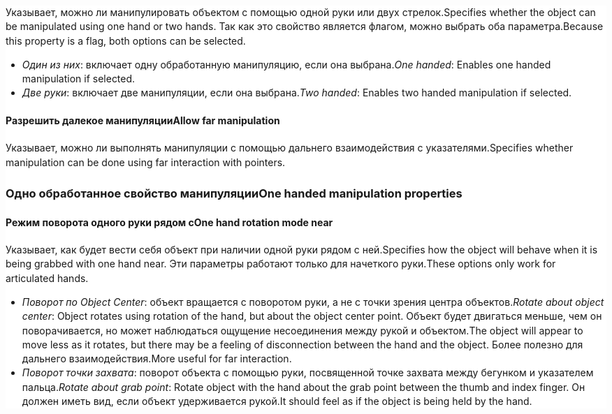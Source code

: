 <span data-ttu-id="65b63-127">Указывает, можно ли манипулировать объектом с помощью одной руки или двух стрелок.</span><span class="sxs-lookup"><span data-stu-id="65b63-127">Specifies whether the object can be manipulated using one hand or two hands.</span></span> <span data-ttu-id="65b63-128">Так как это свойство является флагом, можно выбрать оба параметра.</span><span class="sxs-lookup"><span data-stu-id="65b63-128">Because this property is a flag, both options can be selected.</span></span>

- <span data-ttu-id="65b63-129">*Один из них*: включает одну обработанную манипуляцию, если она выбрана.</span><span class="sxs-lookup"><span data-stu-id="65b63-129">*One handed*: Enables one handed manipulation if selected.</span></span>
- <span data-ttu-id="65b63-130">*Две руки*: включает две манипуляции, если она выбрана.</span><span class="sxs-lookup"><span data-stu-id="65b63-130">*Two handed*: Enables two handed manipulation if selected.</span></span>

#### <a name="allow-far-manipulation"></a><span data-ttu-id="65b63-131">Разрешить далекое манипуляции</span><span class="sxs-lookup"><span data-stu-id="65b63-131">Allow far manipulation</span></span>

<span data-ttu-id="65b63-132">Указывает, можно ли выполнять манипуляции с помощью дальнего взаимодействия с указателями.</span><span class="sxs-lookup"><span data-stu-id="65b63-132">Specifies whether manipulation can be done using far interaction with pointers.</span></span>

### <a name="one-handed-manipulation-properties"></a><span data-ttu-id="65b63-133">Одно обработанное свойство манипуляции</span><span class="sxs-lookup"><span data-stu-id="65b63-133">One handed manipulation properties</span></span>

#### <a name="one-hand-rotation-mode-near"></a><span data-ttu-id="65b63-134">Режим поворота одного руки рядом с</span><span class="sxs-lookup"><span data-stu-id="65b63-134">One hand rotation mode near</span></span>

<span data-ttu-id="65b63-135">Указывает, как будет вести себя объект при наличии одной руки рядом с ней.</span><span class="sxs-lookup"><span data-stu-id="65b63-135">Specifies how the object will behave when it is being grabbed with one hand near.</span></span> <span data-ttu-id="65b63-136">Эти параметры работают только для начеткого руки.</span><span class="sxs-lookup"><span data-stu-id="65b63-136">These options only work for articulated hands.</span></span>

- <span data-ttu-id="65b63-137">*Поворот по Object Center*: объект вращается с поворотом руки, а не с точки зрения центра объектов.</span><span class="sxs-lookup"><span data-stu-id="65b63-137">*Rotate about object center*: Object rotates using rotation of the hand, but about the object center point.</span></span> <span data-ttu-id="65b63-138">Объект будет двигаться меньше, чем он поворачивается, но может наблюдаться ощущение несоединения между рукой и объектом.</span><span class="sxs-lookup"><span data-stu-id="65b63-138">The object will appear to move less as it rotates, but there may be a feeling of disconnection between the hand and the object.</span></span> <span data-ttu-id="65b63-139">Более полезно для дальнего взаимодействия.</span><span class="sxs-lookup"><span data-stu-id="65b63-139">More useful for far interaction.</span></span>
- <span data-ttu-id="65b63-140">*Поворот точки захвата*: поворот объекта с помощью руки, посвященной точке захвата между бегунком и указателем пальца.</span><span class="sxs-lookup"><span data-stu-id="65b63-140">*Rotate about grab point*: Rotate object with the hand about the grab point between the thumb and index finger.</span></span> <span data-ttu-id="65b63-141">Он должен иметь вид, если объект удерживается рукой.</span><span class="sxs-lookup"><span data-stu-id="65b63-141">It should feel as if the object is being held by the hand.</span></span>
